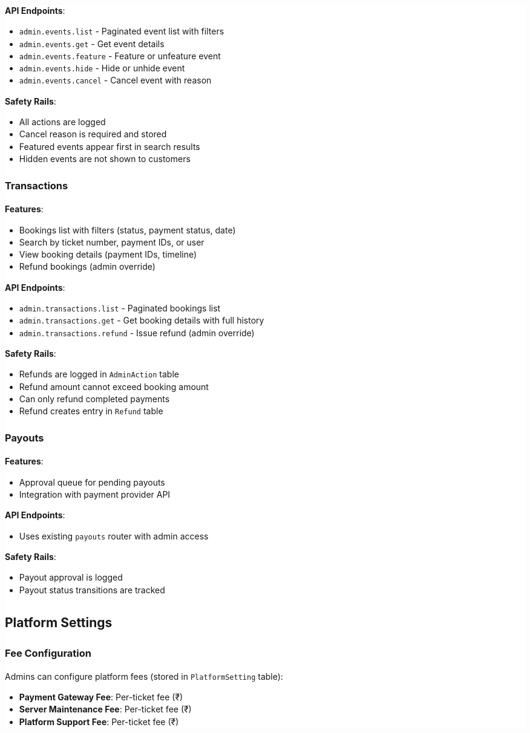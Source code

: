 **API Endpoints**:
- `admin.events.list` - Paginated event list with filters
- `admin.events.get` - Get event details
- `admin.events.feature` - Feature or unfeature event
- `admin.events.hide` - Hide or unhide event
- `admin.events.cancel` - Cancel event with reason

**Safety Rails**:
- All actions are logged
- Cancel reason is required and stored
- Featured events appear first in search results
- Hidden events are not shown to customers

### Transactions

**Features**:
- Bookings list with filters (status, payment status, date)
- Search by ticket number, payment IDs, or user
- View booking details (payment IDs, timeline)
- Refund bookings (admin override)

**API Endpoints**:
- `admin.transactions.list` - Paginated bookings list
- `admin.transactions.get` - Get booking details with full history
- `admin.transactions.refund` - Issue refund (admin override)

**Safety Rails**:
- Refunds are logged in `AdminAction` table
- Refund amount cannot exceed booking amount
- Can only refund completed payments
- Refund creates entry in `Refund` table

### Payouts

**Features**:
- Approval queue for pending payouts
- Integration with payment provider API

**API Endpoints**:
- Uses existing `payouts` router with admin access

**Safety Rails**:
- Payout approval is logged
- Payout status transitions are tracked

## Platform Settings

### Fee Configuration

Admins can configure platform fees (stored in `PlatformSetting` table):
- **Payment Gateway Fee**: Per-ticket fee (₹)
- **Server Maintenance Fee**: Per-ticket fee (₹)
- **Platform Support Fee**: Per-ticket fee (₹)
